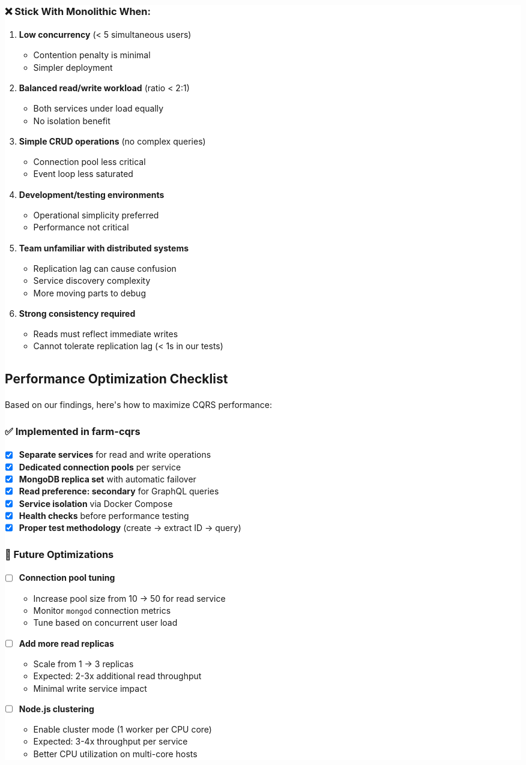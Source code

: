 ### ❌ Stick With Monolithic When:

1. **Low concurrency** (< 5 simultaneous users)
   - Contention penalty is minimal
   - Simpler deployment

2. **Balanced read/write workload** (ratio < 2:1)
   - Both services under load equally
   - No isolation benefit

3. **Simple CRUD operations** (no complex queries)
   - Connection pool less critical
   - Event loop less saturated

4. **Development/testing environments**
   - Operational simplicity preferred
   - Performance not critical

5. **Team unfamiliar with distributed systems**
   - Replication lag can cause confusion
   - Service discovery complexity
   - More moving parts to debug

6. **Strong consistency required**
   - Reads must reflect immediate writes
   - Cannot tolerate replication lag (< 1s in our tests)

## Performance Optimization Checklist

Based on our findings, here's how to maximize CQRS performance:

### ✅ Implemented in farm-cqrs

- [x] **Separate services** for read and write operations
- [x] **Dedicated connection pools** per service
- [x] **MongoDB replica set** with automatic failover
- [x] **Read preference: secondary** for GraphQL queries
- [x] **Service isolation** via Docker Compose
- [x] **Health checks** before performance testing
- [x] **Proper test methodology** (create → extract ID → query)

### 🔄 Future Optimizations

- [ ] **Connection pool tuning**
  - Increase pool size from 10 → 50 for read service
  - Monitor `mongod` connection metrics
  - Tune based on concurrent user load

- [ ] **Add more read replicas**
  - Scale from 1 → 3 replicas
  - Expected: 2-3x additional read throughput
  - Minimal write service impact

- [ ] **Node.js clustering**
  - Enable cluster mode (1 worker per CPU core)
  - Expected: 3-4x throughput per service
  - Better CPU utilization on multi-core hosts
